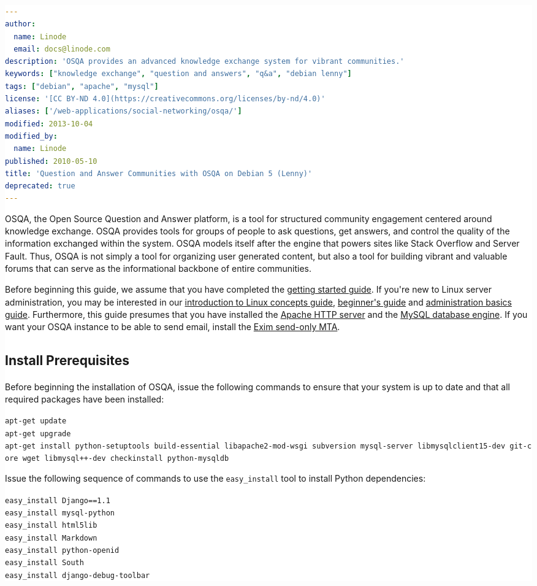 ```yaml
---
author:
  name: Linode
  email: docs@linode.com
description: 'OSQA provides an advanced knowledge exchange system for vibrant communities.'
keywords: ["knowledge exchange", "question and answers", "q&a", "debian lenny"]
tags: ["debian", "apache", "mysql"]
license: '[CC BY-ND 4.0](https://creativecommons.org/licenses/by-nd/4.0)'
aliases: ['/web-applications/social-networking/osqa/']
modified: 2013-10-04
modified_by:
  name: Linode
published: 2010-05-10
title: 'Question and Answer Communities with OSQA on Debian 5 (Lenny)'
deprecated: true
---
```


OSQA, the Open Source Question and Answer platform, is a tool for structured community engagement centered around knowledge exchange. OSQA provides tools for groups of people to ask questions, get answers, and control the quality of the information exchanged within the system. OSQA models itself after the engine that powers sites like Stack Overflow and Server Fault. Thus, OSQA is not simply a tool for organizing user generated content, but also a tool for building vibrant and valuable forums that can serve as the informational backbone of entire communities.

Before beginning this guide, we assume that you have completed the [getting started guide](/docs/getting-started/). If you're new to Linux server administration, you may be interested in our [introduction to Linux concepts guide](/docs/tools-reference/introduction-to-linux-concepts/), [beginner's guide](/docs/platform/billing-and-support/linode-beginners-guide/) and [administration basics guide](/docs/tools-reference/linux-system-administration-basics/). Furthermore, this guide presumes that you have installed the [Apache HTTP server](/docs/web-servers/apache/apache-2-web-server-on-debian-5-lenny/) and the [MySQL database engine](/docs/databases/mysql/use-mysql-relational-databases-on-debian-5-lenny/). If you want your OSQA instance to be able to send email, install the [Exim send-only MTA](/docs/email/exim/sendonly-mail-server-with-exim-on-debian-5-lenny/).

## Install Prerequisites

Before beginning the installation of OSQA, issue the following commands to ensure that your system is up to date and that all required packages have been installed:

    apt-get update
    apt-get upgrade
    apt-get install python-setuptools build-essential libapache2-mod-wsgi subversion mysql-server libmysqlclient15-dev git-core wget libmysql++-dev checkinstall python-mysqldb

Issue the following sequence of commands to use the `easy_install` tool to install Python dependencies:

    easy_install Django==1.1
    easy_install mysql-python
    easy_install html5lib
    easy_install Markdown
    easy_install python-openid
    easy_install South
    easy_install django-debug-toolbar
